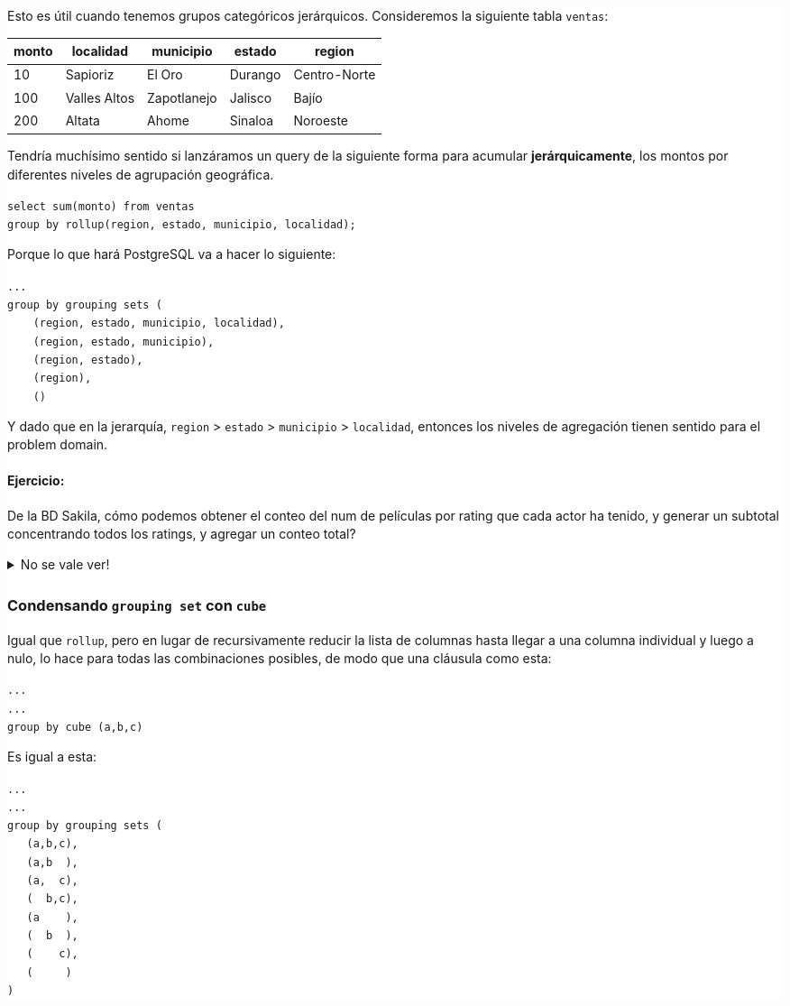 Esto es útil cuando tenemos grupos categóricos jerárquicos. Consideremos la siguiente tabla `ventas`:

| monto | localidad | municipio | estado | region |
|-|-|-|-|-|
| 10 | Sapioriz | El Oro | Durango | Centro-Norte |
| 100 | Valles Altos | Zapotlanejo | Jalisco | Bajío |
| 200 | Altata | Ahome | Sinaloa | Noroeste |

Tendría muchísimo sentido si lanzáramos un query de la siguiente forma para acumular **jerárquicamente**, los montos por diferentes niveles de agrupación geográfica.

```
select sum(monto) from ventas
group by rollup(region, estado, municipio, localidad);
```

Porque lo que hará PostgreSQL va a hacer lo siguiente:
```
...
group by grouping sets (
	(region, estado, municipio, localidad),
	(region, estado, municipio),
	(region, estado),
	(region),
	()
```
Y dado que en la jerarquía, `region` > `estado` > `municipio` > `localidad`, entonces los niveles de agregación tienen sentido para el problem domain.
	

#### Ejercicio:

De la BD Sakila, cómo podemos obtener el conteo del num de películas por rating que cada actor ha tenido, y generar un subtotal concentrando todos los ratings, y agregar un conteo total?

<details><summary>No se vale ver!</summary></details>

### Condensando `grouping set` con `cube`

Igual que `rollup`, pero en lugar de recursivamente reducir la lista de columnas hasta llegar a una columna individual y luego a nulo, lo hace para todas las combinaciones posibles, de modo que una cláusula como esta:

```
...
...
group by cube (a,b,c)
```

Es igual a esta:

```
...
...
group by grouping sets (
   (a,b,c),
   (a,b  ),
   (a,  c),
   (  b,c),
   (a    ),
   (  b  ),
   (    c),
   (     )
)
```